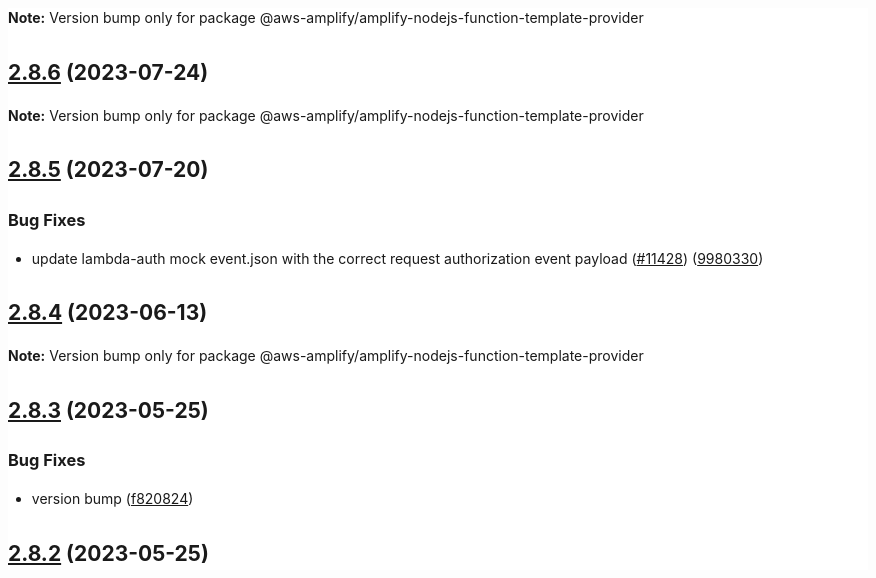 **Note:** Version bump only for package @aws-amplify/amplify-nodejs-function-template-provider





## [2.8.6](https://github.com/aws-amplify/amplify-cli/compare/@aws-amplify/amplify-nodejs-function-template-provider@2.8.5...@aws-amplify/amplify-nodejs-function-template-provider@2.8.6) (2023-07-24)

**Note:** Version bump only for package @aws-amplify/amplify-nodejs-function-template-provider





## [2.8.5](https://github.com/aws-amplify/amplify-cli/compare/@aws-amplify/amplify-nodejs-function-template-provider@2.8.4...@aws-amplify/amplify-nodejs-function-template-provider@2.8.5) (2023-07-20)


### Bug Fixes

* update lambda-auth mock event.json with the correct request authorization event payload ([#11428](https://github.com/aws-amplify/amplify-cli/issues/11428)) ([9980330](https://github.com/aws-amplify/amplify-cli/commit/9980330a64ffd937f4f226ac38116afb43a61128))





## [2.8.4](https://github.com/aws-amplify/amplify-cli/compare/@aws-amplify/amplify-nodejs-function-template-provider@2.8.3...@aws-amplify/amplify-nodejs-function-template-provider@2.8.4) (2023-06-13)

**Note:** Version bump only for package @aws-amplify/amplify-nodejs-function-template-provider





## [2.8.3](https://github.com/aws-amplify/amplify-cli/compare/@aws-amplify/amplify-nodejs-function-template-provider@2.8.1...@aws-amplify/amplify-nodejs-function-template-provider@2.8.3) (2023-05-25)


### Bug Fixes

* version bump ([f820824](https://github.com/aws-amplify/amplify-cli/commit/f82082416187bd1dd33de9f7b35753026ac17eea))





## [2.8.2](https://github.com/aws-amplify/amplify-cli/compare/@aws-amplify/amplify-nodejs-function-template-provider@2.8.0...@aws-amplify/amplify-nodejs-function-template-provider@2.8.2) (2023-05-25)
